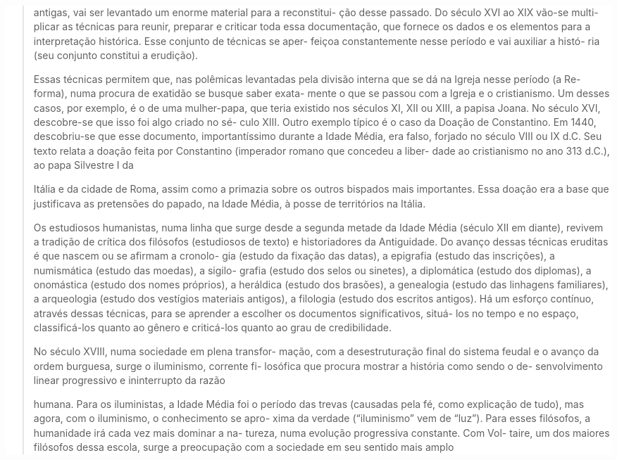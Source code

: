 > antigas, vai ser levantado um enorme material para a reconstitui- ção
> desse passado. Do século XVI ao XIX vão-se multi- plicar as técnicas
> para reunir, preparar e criticar toda essa documentação, que fornece
> os dados e os elementos para a interpretação histórica. Esse conjunto
> de técnicas se aper- feiçoa constantemente nesse período e vai
> auxiliar a histó- ria (seu conjunto constitui a erudição).
>
> Essas técnicas permitem que, nas polêmicas levantadas pela divisão
> interna que se dá na Igreja nesse período (a Re- forma), numa procura
> de exatidão se busque saber exata- mente o que se passou com a Igreja
> e o cristianismo. Um desses casos, por exemplo, é o de uma
> mulher-papa, que teria existido nos séculos XI, XII ou XIII, a papisa
> Joana. No século XVI, descobre-se que isso foi algo criado no sé- culo
> XIII. Outro exemplo típico é o caso da Doação de Constantino. Em 1440,
> descobriu-se que esse documento, importantíssimo durante a Idade
> Média, era falso, forjado no século VIII ou IX d.C. Seu texto relata a
> doação feita por Constantino (imperador romano que concedeu a liber-
> dade ao cristianismo no ano 313 d.C.), ao papa Silvestre I da
>
> Itália e da cidade de Roma, assim como a primazia sobre os outros
> bispados mais importantes. Essa doação era a base que justificava as
> pretensões do papado, na Idade Média, à posse de territórios na
> Itália.
>
> Os estudiosos humanistas, numa linha que surge desde a segunda metade
> da Idade Média (século XII em diante), revivem a tradição de crítica
> dos filósofos (estudiosos de texto) e historiadores da Antiguidade. Do
> avanço dessas técnicas eruditas é que nascem ou se afirmam a cronolo-
> gia (estudo da fixação das datas), a epigrafia (estudo das
> inscrições), a numismática (estudo das moedas), a sigilo- grafia
> (estudo dos selos ou sinetes), a diplomática (estudo dos diplomas), a
> onomástica (estudo dos nomes próprios), a heráldica (estudo dos
> brasões), a genealogia (estudo das linhagens familiares), a
> arqueologia (estudo dos vestígios materiais antigos), a filologia
> (estudo dos escritos antigos). Há um esforço contínuo, através dessas
> técnicas, para se aprender a escolher os documentos significativos,
> situá- los no tempo e no espaço, classificá-los quanto ao gênero e
> criticá-los quanto ao grau de credibilidade.
>
> No século XVIII, numa sociedade em plena transfor- mação, com a
> desestruturação final do sistema feudal e o avanço da ordem burguesa,
> surge o iluminismo, corrente fi- losófica que procura mostrar a
> história como sendo o de- senvolvimento linear progressivo e
> ininterrupto da razão
>
> humana. Para os iluministas, a Idade Média foi o período das trevas
> (causadas pela fé, como explicação de tudo), mas agora, com o
> iluminismo, o conhecimento se apro- xima da verdade (“iluminismo” vem
> de “luz”). Para esses filósofos, a humanidade irá cada vez mais
> dominar a na- tureza, numa evolução progressiva constante. Com Vol-
> taire, um dos maiores filósofos dessa escola, surge a preocupação com
> a sociedade em seu sentido mais amplo
